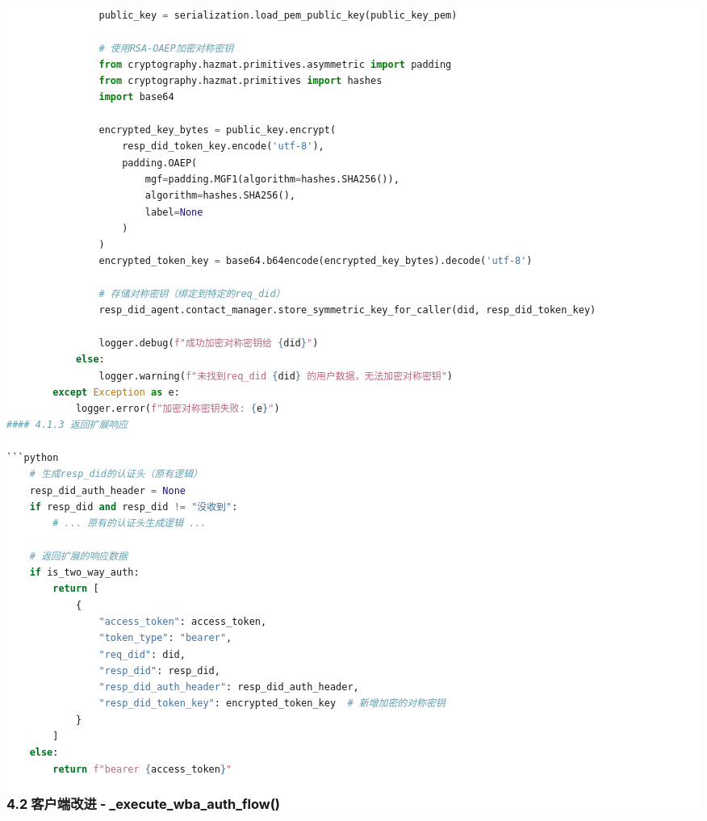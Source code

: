 ```python
                public_key = serialization.load_pem_public_key(public_key_pem)
                
                # 使用RSA-OAEP加密对称密钥
                from cryptography.hazmat.primitives.asymmetric import padding
                from cryptography.hazmat.primitives import hashes
                import base64
                
                encrypted_key_bytes = public_key.encrypt(
                    resp_did_token_key.encode('utf-8'),
                    padding.OAEP(
                        mgf=padding.MGF1(algorithm=hashes.SHA256()),
                        algorithm=hashes.SHA256(),
                        label=None
                    )
                )
                encrypted_token_key = base64.b64encode(encrypted_key_bytes).decode('utf-8')
                
                # 存储对称密钥（绑定到特定的req_did）
                resp_did_agent.contact_manager.store_symmetric_key_for_caller(did, resp_did_token_key)
                
                logger.debug(f"成功加密对称密钥给 {did}")
            else:
                logger.warning(f"未找到req_did {did} 的用户数据，无法加密对称密钥")
        except Exception as e:
            logger.error(f"加密对称密钥失败: {e}")
#### 4.1.3 返回扩展响应

```python
    # 生成resp_did的认证头（原有逻辑）
    resp_did_auth_header = None
    if resp_did and resp_did != "没收到":
        # ... 原有的认证头生成逻辑 ...
    
    # 返回扩展的响应数据
    if is_two_way_auth:
        return [
            {
                "access_token": access_token,
                "token_type": "bearer",
                "req_did": did,
                "resp_did": resp_did,
                "resp_did_auth_header": resp_did_auth_header,
                "resp_did_token_key": encrypted_token_key  # 新增加密的对称密钥
            }
        ]
    else:
        return f"bearer {access_token}"
```
### 4.2 客户端改进 - _execute_wba_auth_flow()
